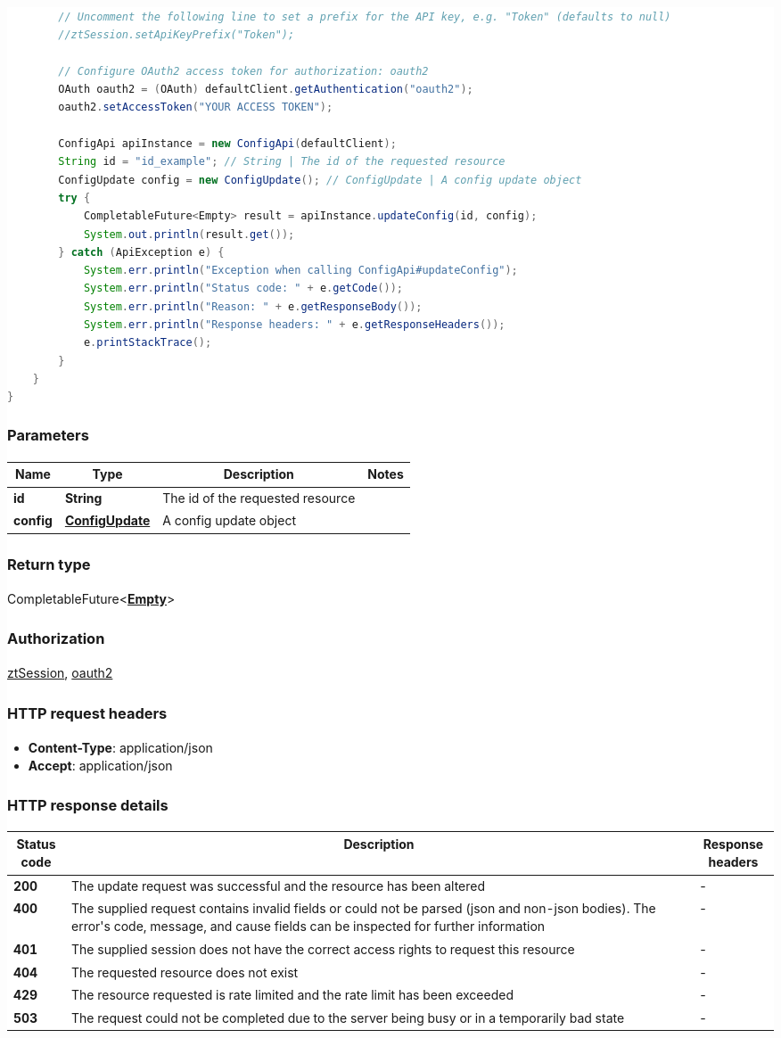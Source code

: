 ```java
        // Uncomment the following line to set a prefix for the API key, e.g. "Token" (defaults to null)
        //ztSession.setApiKeyPrefix("Token");

        // Configure OAuth2 access token for authorization: oauth2
        OAuth oauth2 = (OAuth) defaultClient.getAuthentication("oauth2");
        oauth2.setAccessToken("YOUR ACCESS TOKEN");

        ConfigApi apiInstance = new ConfigApi(defaultClient);
        String id = "id_example"; // String | The id of the requested resource
        ConfigUpdate config = new ConfigUpdate(); // ConfigUpdate | A config update object
        try {
            CompletableFuture<Empty> result = apiInstance.updateConfig(id, config);
            System.out.println(result.get());
        } catch (ApiException e) {
            System.err.println("Exception when calling ConfigApi#updateConfig");
            System.err.println("Status code: " + e.getCode());
            System.err.println("Reason: " + e.getResponseBody());
            System.err.println("Response headers: " + e.getResponseHeaders());
            e.printStackTrace();
        }
    }
}
```

### Parameters


| Name | Type | Description  | Notes |
|------------- | ------------- | ------------- | -------------|
| **id** | **String**| The id of the requested resource | |
| **config** | [**ConfigUpdate**](ConfigUpdate.md)| A config update object | |

### Return type

CompletableFuture<[**Empty**](Empty.md)>


### Authorization

[ztSession](../README.md#ztSession), [oauth2](../README.md#oauth2)

### HTTP request headers

- **Content-Type**: application/json
- **Accept**: application/json

### HTTP response details
| Status code | Description | Response headers |
|-------------|-------------|------------------|
| **200** | The update request was successful and the resource has been altered |  -  |
| **400** | The supplied request contains invalid fields or could not be parsed (json and non-json bodies). The error&#39;s code, message, and cause fields can be inspected for further information |  -  |
| **401** | The supplied session does not have the correct access rights to request this resource |  -  |
| **404** | The requested resource does not exist |  -  |
| **429** | The resource requested is rate limited and the rate limit has been exceeded |  -  |
| **503** | The request could not be completed due to the server being busy or in a temporarily bad state |  -  |
